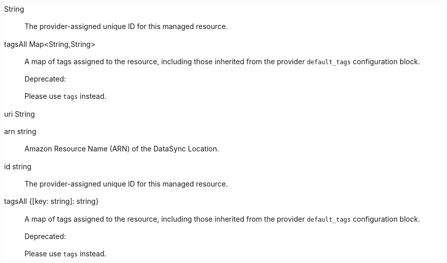 </span>
        <span class="property-indicator"></span>
        <span class="property-type">String</span>
    </dt>
    <dd><p>The provider-assigned unique ID for this managed resource.</p>
</dd><dt class="property- property-deprecated"
            title=", Deprecated">
        <span id="tagsall_java">
<a data-swiftype-name="resource-property" data-swiftype-type="text" href="#tagsall_java" style="color: inherit; text-decoration: inherit;">tags<wbr>All</a>
</span>
        <span class="property-indicator"></span>
        <span class="property-type">Map&lt;String,String&gt;</span>
    </dt>
    <dd><p>A map of tags assigned to the resource, including those inherited from the provider <code>default_tags</code> configuration block.</p>
<p class="property-message">Deprecated:<p>Please use <code>tags</code> instead.</p>
</p></dd><dt class="property-"
            title="">
        <span id="uri_java">
<a data-swiftype-name="resource-property" data-swiftype-type="text" href="#uri_java" style="color: inherit; text-decoration: inherit;">uri</a>
</span>
        <span class="property-indicator"></span>
        <span class="property-type">String</span>
    </dt>
    <dd></dd></dl>
</pulumi-choosable>
</div>

<div>
<pulumi-choosable type="language" values="javascript,typescript">
<dl class="resources-properties"><dt class="property-"
            title="">
        <span id="arn_nodejs">
<a data-swiftype-name="resource-property" data-swiftype-type="text" href="#arn_nodejs" style="color: inherit; text-decoration: inherit;">arn</a>
</span>
        <span class="property-indicator"></span>
        <span class="property-type">string</span>
    </dt>
    <dd><p>Amazon Resource Name (ARN) of the DataSync Location.</p>
</dd><dt class="property-"
            title="">
        <span id="id_nodejs">
<a data-swiftype-name="resource-property" data-swiftype-type="text" href="#id_nodejs" style="color: inherit; text-decoration: inherit;">id</a>
</span>
        <span class="property-indicator"></span>
        <span class="property-type">string</span>
    </dt>
    <dd><p>The provider-assigned unique ID for this managed resource.</p>
</dd><dt class="property- property-deprecated"
            title=", Deprecated">
        <span id="tagsall_nodejs">
<a data-swiftype-name="resource-property" data-swiftype-type="text" href="#tagsall_nodejs" style="color: inherit; text-decoration: inherit;">tags<wbr>All</a>
</span>
        <span class="property-indicator"></span>
        <span class="property-type">{[key: string]: string}</span>
    </dt>
    <dd><p>A map of tags assigned to the resource, including those inherited from the provider <code>default_tags</code> configuration block.</p>
<p class="property-message">Deprecated:<p>Please use <code>tags</code> instead.</p>